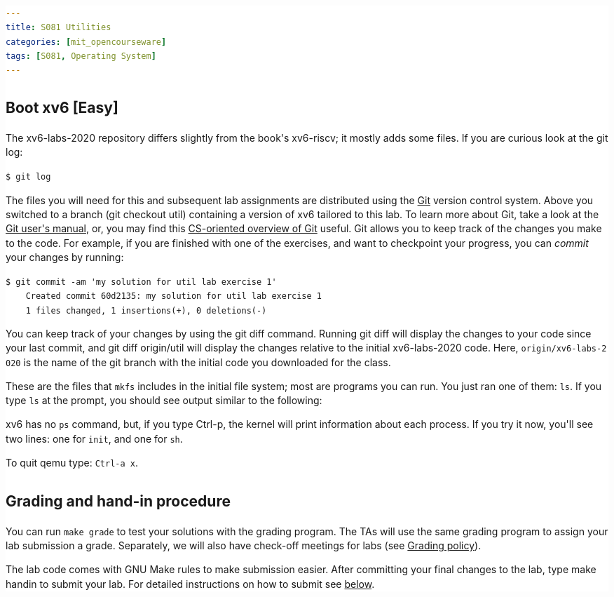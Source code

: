 ```yaml
---
title: S081 Utilities
categories: [mit_opencourseware]
tags: [S081, Operating System]
---
```


## Boot xv6 [Easy]

The xv6-labs-2020 repository differs slightly from the book's xv6-riscv; it mostly adds some files. If you are curious look at the git log:

```shell
$ git log
```

The files you will need for this and subsequent lab assignments are distributed using the [Git](http://www.git-scm.com/) version control system. Above you switched to a branch (git checkout util) containing a version of xv6 tailored to this lab. To learn more about Git, take a look at the [Git user's manual](http://www.kernel.org/pub/software/scm/git/docs/user-manual.html), or, you may find this [CS-oriented overview of Git](http://eagain.net/articles/git-for-computer-scientists/) useful. Git allows you to keep track of the changes you make to the code. For example, if you are finished with one of the exercises, and want to checkpoint your progress, you can *commit* your changes by running:

```shell
$ git commit -am 'my solution for util lab exercise 1'
	Created commit 60d2135: my solution for util lab exercise 1
	1 files changed, 1 insertions(+), 0 deletions(-)
```

You can keep track of your changes by using the git diff command. Running git diff will display the changes to your code since your last commit, and git diff origin/util will display the changes relative to the initial xv6-labs-2020 code. Here, `origin/xv6-labs-2020` is the name of the git branch with the initial code you downloaded for the class.

These are the files that `mkfs` includes in the initial file system; most are programs you can run. You just ran one of them: `ls`. If you type `ls` at the prompt, you should see output similar to the following:

xv6 has no `ps` command, but, if you type Ctrl-p, the kernel will print information about each process. If you try it now, you'll see two lines: one for `init`, and one for `sh`.

To quit qemu type: `Ctrl-a x`.

## Grading and hand-in procedure

You can run `make grade` to test your solutions with the grading program. The TAs will use the same grading program to assign your lab submission a grade. Separately, we will also have check-off meetings for labs (see [Grading policy](https://pdos.csail.mit.edu/6.S081/2020/general.html#grading)).

The lab code comes with GNU Make rules to make submission easier. After committing your final changes to the lab, type make handin to submit your lab. For detailed instructions on how to submit see [below](https://pdos.csail.mit.edu/6.S081/2020/labs/util.html#submit).
